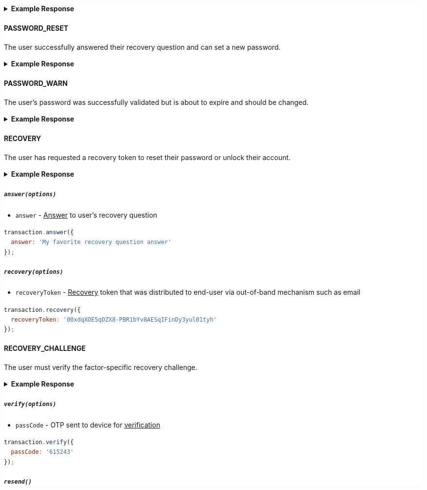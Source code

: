 <details><summary><b>Example Response</b></summary></details>

#### PASSWORD_RESET

The user successfully answered their recovery question and can set a new password.

<details><summary><b>Example Response</b></summary></details>

#### PASSWORD_WARN

The user’s password was successfully validated but is about to expire and should be changed.

<details><summary><b>Example Response</b></summary></details>

#### RECOVERY

The user has requested a recovery token to reset their password or unlock their account.

<details><summary><b>Example Response</b></summary></details>

##### `answer(options)`

* `answer` - [Answer](https://developer.okta.com/docs/api/resources/authn#answer-recovery-question) to user’s recovery question

```javascript
transaction.answer({
  answer: 'My favorite recovery question answer'
});
```

##### `recovery(options)`

* `recoveryToken` - [Recovery](https://developer.okta.com/docs/api/resources/authn#verify-recovery-token) token that was distributed to end-user via out-of-band mechanism such as email

```javascript
transaction.recovery({
  recoveryToken: '00xdqXOE5qDZX8-PBR1bYv8AESqIFinDy3yul01tyh'
});
```

#### RECOVERY_CHALLENGE

The user must verify the factor-specific recovery challenge.

<details><summary><b>Example Response</b></summary></details>

##### `verify(options)`

* `passCode` - OTP sent to device for [verification](https://developer.okta.com/docs/api/resources/authn#verify-sms-recovery-factor)

```javascript
transaction.verify({
  passCode: '615243'
});
```

##### `resend()`
